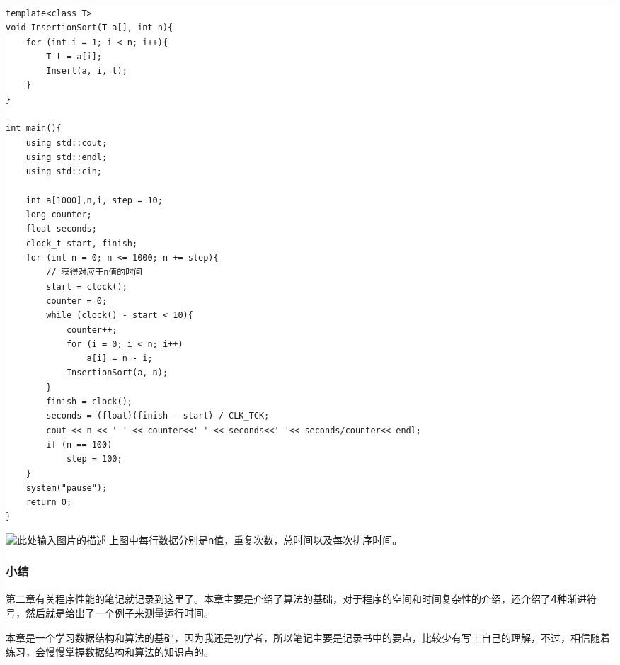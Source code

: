 ```
template<class T>
void InsertionSort(T a[], int n){
	for (int i = 1; i < n; i++){
		T t = a[i];
		Insert(a, i, t);
	}
}

int main(){
	using std::cout;
	using std::endl;
	using std::cin;

	int a[1000],n,i, step = 10;
	long counter;
	float seconds;
	clock_t start, finish;
	for (int n = 0; n <= 1000; n += step){
		// 获得对应于n值的时间
		start = clock();
		counter = 0;
		while (clock() - start < 10){
			counter++;
			for (i = 0; i < n; i++)
				a[i] = n - i;
			InsertionSort(a, n);
		}
		finish = clock();
		seconds = (float)(finish - start) / CLK_TCK;
		cout << n << ' ' << counter<<' ' << seconds<<' '<< seconds/counter<< endl;
		if (n == 100)
			step = 100;
	}
	system("pause");
	return 0;
}
```
 ![此处输入图片的描述][16] 
上图中每行数据分别是n值，重复次数，总时间以及每次排序时间。

### 小结
第二章有关程序性能的笔记就记录到这里了。本章主要是介绍了算法的基础，对于程序的空间和时间复杂性的介绍，还介绍了4种渐进符号，然后就是给出了一个例子来测量运行时间。

本章是一个学习数据结构和算法的基础，因为我还是初学者，所以笔记主要是记录书中的要点，比较少有写上自己的理解，不过，相信随着练习，会慢慢掌握数据结构和算法的知识点的。

[1]: http://7xrluf.com1.z0.glb.clouddn.com/%E5%B8%B8%E7%94%A8%E7%9A%84%E6%B8%90%E8%BF%9B%E5%87%BD%E6%95%B0.png
[2]: http://7xrluf.com1.z0.glb.clouddn.com/%E6%B8%90%E8%BF%9B%E6%A0%87%E8%AE%B0.png
[3]: http://7xrluf.com1.z0.glb.clouddn.com/%E5%BC%95%E7%94%A8%E8%A7%84%E5%88%99.png
[4]: http://7xrluf.com1.z0.glb.clouddn.com/%E6%B8%90%E8%BF%9B%E5%A4%8D%E6%9D%82%E6%80%A71.png
[5]: http://7xrluf.com1.z0.glb.clouddn.com/%E6%B8%90%E8%BF%9B%E5%A4%8D%E6%9D%82%E6%80%A72.png
[6]: http://7xrluf.com1.z0.glb.clouddn.com/%E6%B8%90%E8%BF%9B%E5%A4%8D%E6%9D%82%E6%80%A73.png
[7]: http://7xrluf.com1.z0.glb.clouddn.com/%E6%B8%90%E8%BF%9B%E5%A4%8D%E6%9D%82%E6%80%A74.png
[8]: http://7xrluf.com1.z0.glb.clouddn.com/%E6%B8%90%E8%BF%9B%E5%A4%8D%E6%9D%82%E6%80%A75.png
[9]: http://7xrluf.com1.z0.glb.clouddn.com/%E6%B8%90%E8%BF%9B%E5%A4%8D%E6%9D%82%E6%80%A76.png
[10]: http://ccc013.github.io/2016/06/04/%E7%A8%8B%E5%BA%8F%E6%80%A7%E8%83%BD%282%29-%E6%97%B6%E9%97%B4%E5%A4%8D%E6%9D%82%E6%80%A7/
[11]: http://7xrluf.com1.z0.glb.clouddn.com/%E5%AE%9E%E9%99%85%E5%A4%8D%E6%9D%82%E6%80%A71.png
[12]: http://7xrluf.com1.z0.glb.clouddn.com/%E5%AE%9E%E9%99%85%E5%A4%8D%E6%9D%82%E6%80%A72.png
[13]: http://7xrluf.com1.z0.glb.clouddn.com/%E5%AE%9E%E9%99%85%E5%A4%8D%E6%9D%82%E6%80%A73.png
[14]: http://ccc013.github.io/2016/06/04/%E7%A8%8B%E5%BA%8F%E6%80%A7%E8%83%BD%282%29-%E6%97%B6%E9%97%B4%E5%A4%8D%E6%9D%82%E6%80%A7/
[15]: http://7xrluf.com1.z0.glb.clouddn.com/%E7%AB%A02%E5%AE%9E%E9%AA%8C%E5%9B%BE1.png
[16]: http://7xrluf.com1.z0.glb.clouddn.com/%E7%AB%A02%E5%AE%9E%E9%AA%8C%E5%9B%BE2.png